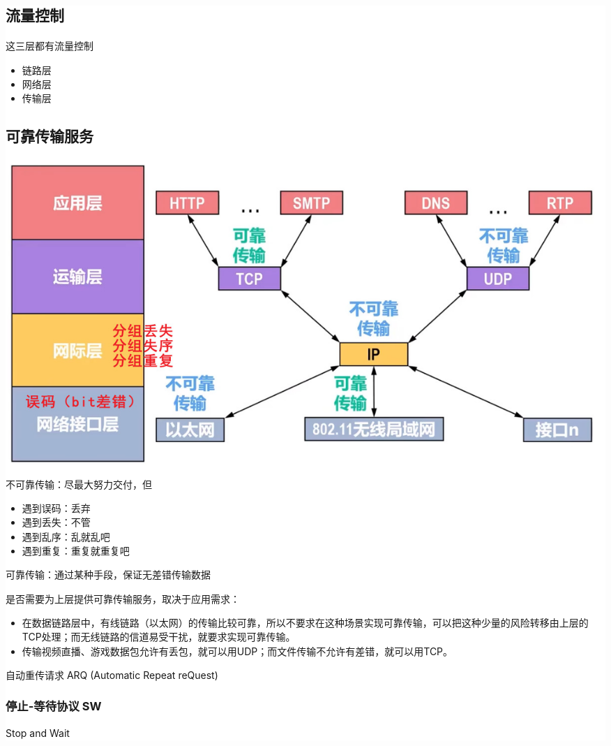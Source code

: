 ## 流量控制

这三层都有流量控制

- 链路层
- 网络层
- 传输层

## 可靠传输服务

![可靠传输](<./img/可靠传输.jpg>)

不可靠传输：尽最大努力交付，但

- 遇到误码：丢弃
- 遇到丢失：不管
- 遇到乱序：乱就乱吧
- 遇到重复：重复就重复吧

可靠传输：通过某种手段，保证无差错传输数据

是否需要为上层提供可靠传输服务，取决于应用需求：

- 在数据链路层中，有线链路（以太网）的传输比较可靠，所以不要求在这种场景实现可靠传输，可以把这种少量的风险转移由上层的TCP处理；而无线链路的信道易受干扰，就要求实现可靠传输。
- 传输视频直播、游戏数据包允许有丢包，就可以用UDP；而文件传输不允许有差错，就可以用TCP。

自动重传请求 ARQ (Automatic Repeat reQuest)

### 停止-等待协议 SW

Stop and Wait
